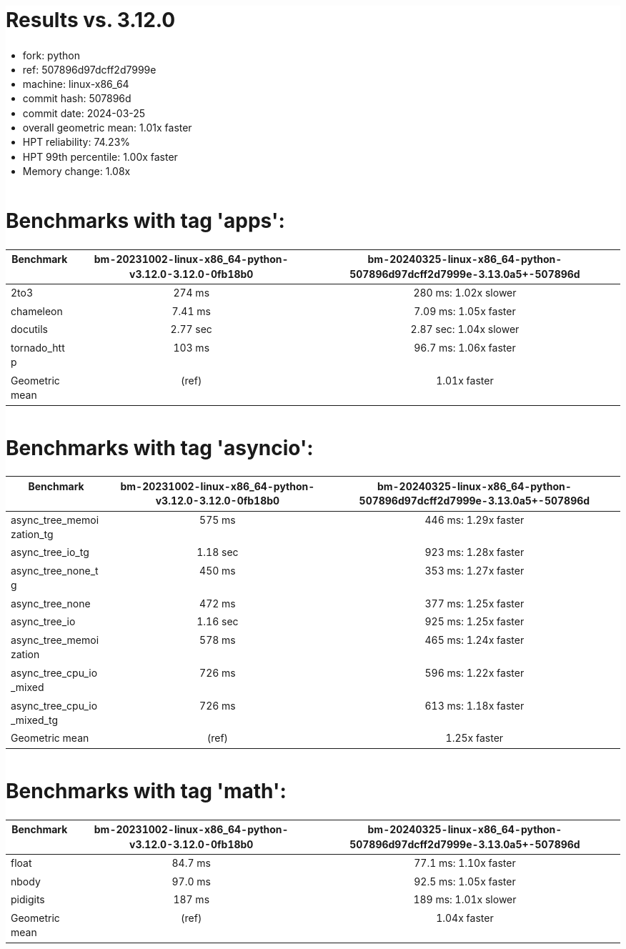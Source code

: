# Results vs. 3.12.0

- fork: python
- ref: 507896d97dcff2d7999e
- machine: linux-x86_64
- commit hash: 507896d
- commit date: 2024-03-25
- overall geometric mean: 1.01x faster
- HPT reliability: 74.23%
- HPT 99th percentile: 1.00x faster
- Memory change: 1.08x

Benchmarks with tag 'apps':
===========================

| Benchmark      | bm-20231002-linux-x86_64-python-v3.12.0-3.12.0-0fb18b0 | bm-20240325-linux-x86_64-python-507896d97dcff2d7999e-3.13.0a5+-507896d |
|----------------|:------------------------------------------------------:|:----------------------------------------------------------------------:|
| 2to3           | 274 ms                                                 | 280 ms: 1.02x slower                                                   |
| chameleon      | 7.41 ms                                                | 7.09 ms: 1.05x faster                                                  |
| docutils       | 2.77 sec                                               | 2.87 sec: 1.04x slower                                                 |
| tornado_http   | 103 ms                                                 | 96.7 ms: 1.06x faster                                                  |
| Geometric mean | (ref)                                                  | 1.01x faster                                                           |

Benchmarks with tag 'asyncio':
==============================

| Benchmark                  | bm-20231002-linux-x86_64-python-v3.12.0-3.12.0-0fb18b0 | bm-20240325-linux-x86_64-python-507896d97dcff2d7999e-3.13.0a5+-507896d |
|----------------------------|:------------------------------------------------------:|:----------------------------------------------------------------------:|
| async_tree_memoization_tg  | 575 ms                                                 | 446 ms: 1.29x faster                                                   |
| async_tree_io_tg           | 1.18 sec                                               | 923 ms: 1.28x faster                                                   |
| async_tree_none_tg         | 450 ms                                                 | 353 ms: 1.27x faster                                                   |
| async_tree_none            | 472 ms                                                 | 377 ms: 1.25x faster                                                   |
| async_tree_io              | 1.16 sec                                               | 925 ms: 1.25x faster                                                   |
| async_tree_memoization     | 578 ms                                                 | 465 ms: 1.24x faster                                                   |
| async_tree_cpu_io_mixed    | 726 ms                                                 | 596 ms: 1.22x faster                                                   |
| async_tree_cpu_io_mixed_tg | 726 ms                                                 | 613 ms: 1.18x faster                                                   |
| Geometric mean             | (ref)                                                  | 1.25x faster                                                           |

Benchmarks with tag 'math':
===========================

| Benchmark      | bm-20231002-linux-x86_64-python-v3.12.0-3.12.0-0fb18b0 | bm-20240325-linux-x86_64-python-507896d97dcff2d7999e-3.13.0a5+-507896d |
|----------------|:------------------------------------------------------:|:----------------------------------------------------------------------:|
| float          | 84.7 ms                                                | 77.1 ms: 1.10x faster                                                  |
| nbody          | 97.0 ms                                                | 92.5 ms: 1.05x faster                                                  |
| pidigits       | 187 ms                                                 | 189 ms: 1.01x slower                                                   |
| Geometric mean | (ref)                                                  | 1.04x faster                                                           |
